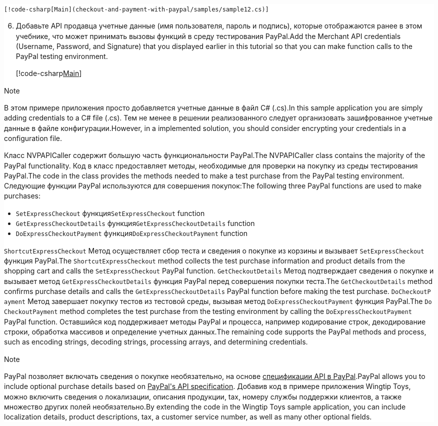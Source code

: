     [!code-csharp[Main](checkout-and-payment-with-paypal/samples/sample12.cs)]
6. <span data-ttu-id="aa8c2-341">Добавьте API продавца учетные данные (имя пользователя, пароль и подпись), которые отображаются ранее в этом учебнике, что может принимать вызовы функций в среду тестирования PayPal.</span><span class="sxs-lookup"><span data-stu-id="aa8c2-341">Add the Merchant API credentials (Username, Password, and Signature) that you displayed earlier in this tutorial so that you can make function calls to the PayPal testing environment.</span></span>  

    [!code-csharp[Main](checkout-and-payment-with-paypal/samples/sample13.cs)]

> [!NOTE] 
> 
> <span data-ttu-id="aa8c2-342">В этом примере приложения просто добавляется учетные данные в файл C# (.cs).</span><span class="sxs-lookup"><span data-stu-id="aa8c2-342">In this sample application you are simply adding credentials to a C# file (.cs).</span></span> <span data-ttu-id="aa8c2-343">Тем не менее в решении реализованного следует организовать зашифрованное учетные данные в файле конфигурации.</span><span class="sxs-lookup"><span data-stu-id="aa8c2-343">However, in a implemented solution, you should consider encrypting your credentials in a configuration file.</span></span>


<span data-ttu-id="aa8c2-344">Класс NVPAPICaller содержит большую часть функциональности PayPal.</span><span class="sxs-lookup"><span data-stu-id="aa8c2-344">The NVPAPICaller class contains the majority of the PayPal functionality.</span></span> <span data-ttu-id="aa8c2-345">Код в класс предоставляет методы, необходимые для проверки на покупку из среды тестирования PayPal.</span><span class="sxs-lookup"><span data-stu-id="aa8c2-345">The code in the class provides the methods needed to make a test purchase from the PayPal testing environment.</span></span> <span data-ttu-id="aa8c2-346">Следующие функции PayPal используются для совершения покупок:</span><span class="sxs-lookup"><span data-stu-id="aa8c2-346">The following three PayPal functions are used to make purchases:</span></span>

- <span data-ttu-id="aa8c2-347">`SetExpressCheckout` функция</span><span class="sxs-lookup"><span data-stu-id="aa8c2-347">`SetExpressCheckout` function</span></span>
- <span data-ttu-id="aa8c2-348">`GetExpressCheckoutDetails` функция</span><span class="sxs-lookup"><span data-stu-id="aa8c2-348">`GetExpressCheckoutDetails` function</span></span>
- <span data-ttu-id="aa8c2-349">`DoExpressCheckoutPayment` функция</span><span class="sxs-lookup"><span data-stu-id="aa8c2-349">`DoExpressCheckoutPayment` function</span></span>

<span data-ttu-id="aa8c2-350">`ShortcutExpressCheckout` Метод осуществляет сбор теста и сведения о покупке из корзины и вызывает `SetExpressCheckout` функция PayPal.</span><span class="sxs-lookup"><span data-stu-id="aa8c2-350">The `ShortcutExpressCheckout` method collects the test purchase information and product details from the shopping cart and calls the `SetExpressCheckout` PayPal function.</span></span> <span data-ttu-id="aa8c2-351">`GetCheckoutDetails` Метод подтверждает сведения о покупке и вызывает метод `GetExpressCheckoutDetails` функция PayPal перед совершения покупки теста.</span><span class="sxs-lookup"><span data-stu-id="aa8c2-351">The `GetCheckoutDetails` method confirms purchase details and calls the `GetExpressCheckoutDetails` PayPal function before making the test purchase.</span></span> <span data-ttu-id="aa8c2-352">`DoCheckoutPayment` Метод завершает покупку тестов из тестовой среды, вызывая метод `DoExpressCheckoutPayment` функция PayPal.</span><span class="sxs-lookup"><span data-stu-id="aa8c2-352">The `DoCheckoutPayment` method completes the test purchase from the testing environment by calling the `DoExpressCheckoutPayment` PayPal function.</span></span> <span data-ttu-id="aa8c2-353">Оставшийся код поддерживает методы PayPal и процесса, например кодирование строк, декодирование строки, обработка массивов и определение учетных данных.</span><span class="sxs-lookup"><span data-stu-id="aa8c2-353">The remaining code supports the PayPal methods and process, such as encoding strings, decoding strings, processing arrays, and determining credentials.</span></span>

> [!NOTE] 
> 
> <span data-ttu-id="aa8c2-354">PayPal позволяет включать сведения о покупке необязательно, на основе [спецификации API в PayPal](https://cms.paypal.com/us/cgi-bin/?cmd=_render-content&amp;content_ID=developer/e_howto_api_nvp_r_SetExpressCheckout).</span><span class="sxs-lookup"><span data-stu-id="aa8c2-354">PayPal allows you to include optional purchase details based on [PayPal's API specification](https://cms.paypal.com/us/cgi-bin/?cmd=_render-content&amp;content_ID=developer/e_howto_api_nvp_r_SetExpressCheckout).</span></span> <span data-ttu-id="aa8c2-355">Добавив код в примере приложения Wingtip Toys, можно включить сведения о локализации, описания продукции, tax, номеру службы поддержки клиентов, а также множество других полей необязательно.</span><span class="sxs-lookup"><span data-stu-id="aa8c2-355">By extending the code in the Wingtip Toys sample application, you can include localization details, product descriptions, tax, a customer service number, as well as many other optional fields.</span></span>
